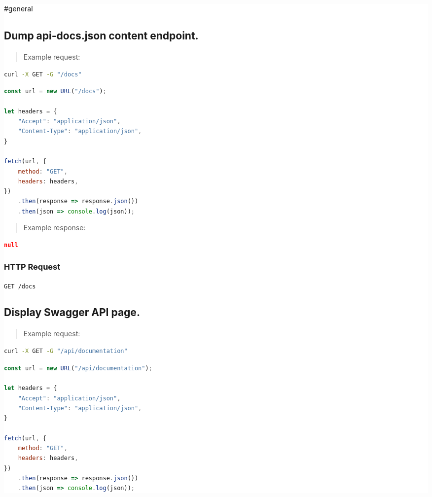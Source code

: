 


#general



## Dump api-docs.json content endpoint.

> Example request:

```bash
curl -X GET -G "/docs" 
```

```javascript
const url = new URL("/docs");

let headers = {
    "Accept": "application/json",
    "Content-Type": "application/json",
}

fetch(url, {
    method: "GET",
    headers: headers,
})
    .then(response => response.json())
    .then(json => console.log(json));
```


> Example response:

```json
null
```

### HTTP Request
`GET /docs`





## Display Swagger API page.

> Example request:

```bash
curl -X GET -G "/api/documentation" 
```

```javascript
const url = new URL("/api/documentation");

let headers = {
    "Accept": "application/json",
    "Content-Type": "application/json",
}

fetch(url, {
    method: "GET",
    headers: headers,
})
    .then(response => response.json())
    .then(json => console.log(json));
```
